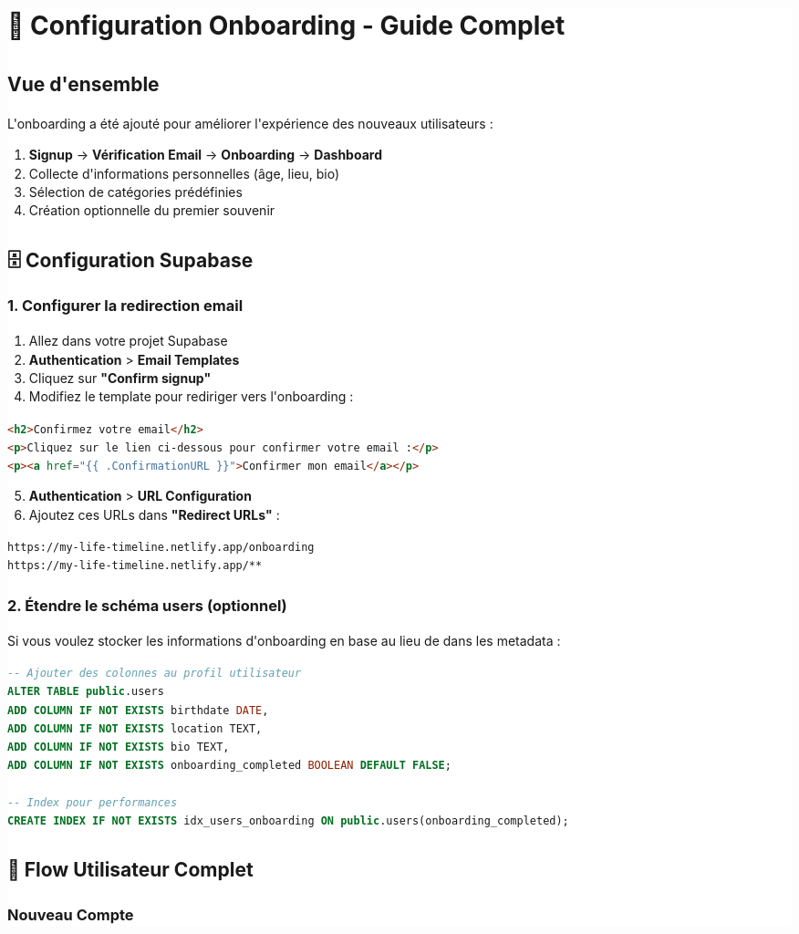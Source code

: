 # 🎯 Configuration Onboarding - Guide Complet

## Vue d'ensemble

L'onboarding a été ajouté pour améliorer l'expérience des nouveaux utilisateurs :

1. **Signup** → **Vérification Email** → **Onboarding** → **Dashboard**
2. Collecte d'informations personnelles (âge, lieu, bio)
3. Sélection de catégories prédéfinies
4. Création optionnelle du premier souvenir

## 🗄️ Configuration Supabase

### 1. Configurer la redirection email

1. Allez dans votre projet Supabase
2. **Authentication** > **Email Templates**
3. Cliquez sur **"Confirm signup"**
4. Modifiez le template pour rediriger vers l'onboarding :

```html
<h2>Confirmez votre email</h2>
<p>Cliquez sur le lien ci-dessous pour confirmer votre email :</p>
<p><a href="{{ .ConfirmationURL }}">Confirmer mon email</a></p>
```

5. **Authentication** > **URL Configuration**
6. Ajoutez ces URLs dans **"Redirect URLs"** :
```
https://my-life-timeline.netlify.app/onboarding
https://my-life-timeline.netlify.app/**
```

### 2. Étendre le schéma users (optionnel)

Si vous voulez stocker les informations d'onboarding en base au lieu de dans les metadata :

```sql
-- Ajouter des colonnes au profil utilisateur
ALTER TABLE public.users
ADD COLUMN IF NOT EXISTS birthdate DATE,
ADD COLUMN IF NOT EXISTS location TEXT,
ADD COLUMN IF NOT EXISTS bio TEXT,
ADD COLUMN IF NOT EXISTS onboarding_completed BOOLEAN DEFAULT FALSE;

-- Index pour performances
CREATE INDEX IF NOT EXISTS idx_users_onboarding ON public.users(onboarding_completed);
```

## 🔄 Flow Utilisateur Complet

### Nouveau Compte
